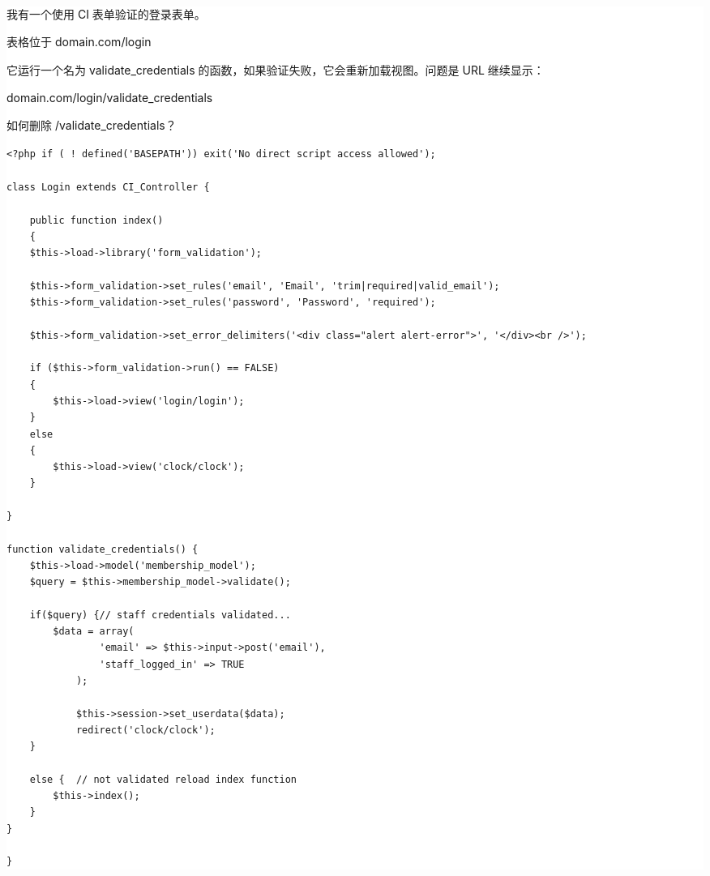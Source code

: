 我有一个使用 CI 表单验证的登录表单。

表格位于 domain.com/login

它运行一个名为 validate_credentials 的函数，如果验证失败，它会重新加载视图。问题是 URL 继续显示：

domain.com/login/validate_credentials

如何删除 /validate_credentials？

```
<?php if ( ! defined('BASEPATH')) exit('No direct script access allowed');

class Login extends CI_Controller {

    public function index()
    {
    $this->load->library('form_validation');

    $this->form_validation->set_rules('email', 'Email', 'trim|required|valid_email');
    $this->form_validation->set_rules('password', 'Password', 'required');

    $this->form_validation->set_error_delimiters('<div class="alert alert-error">', '</div><br />');

    if ($this->form_validation->run() == FALSE)
    {
        $this->load->view('login/login');
    }
    else
    {
        $this->load->view('clock/clock');
    }

}

function validate_credentials() {
    $this->load->model('membership_model');
    $query = $this->membership_model->validate();

    if($query) {// staff credentials validated...
        $data = array(
                'email' => $this->input->post('email'),
                'staff_logged_in' => TRUE
            );

            $this->session->set_userdata($data);
            redirect('clock/clock');
    }

    else {  // not validated reload index function
        $this->index();
    }
}

} 
```
